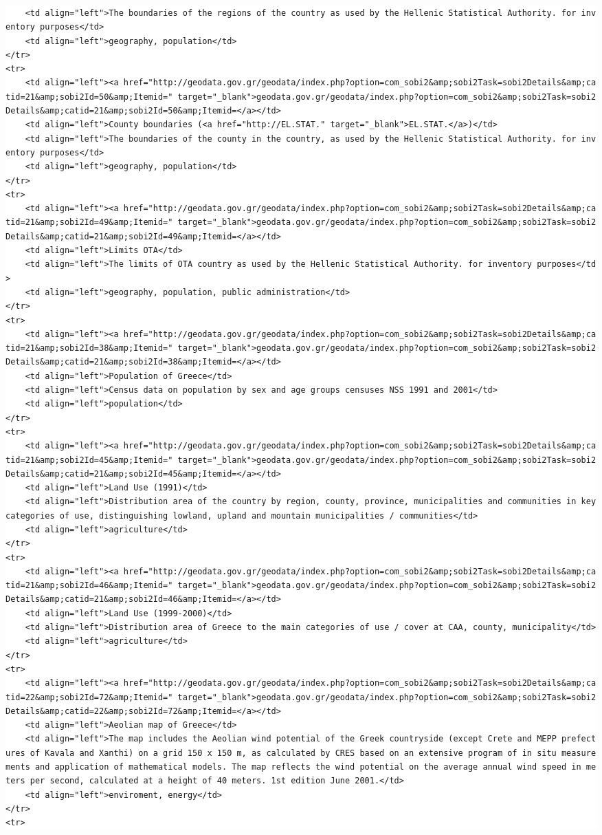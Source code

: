 		<td align="left">The boundaries of the regions of the country as used by the Hellenic Statistical Authority. for inventory purposes</td>
		<td align="left">geography, population</td>
	</tr>
	<tr>
		<td align="left"><a href="http://geodata.gov.gr/geodata/index.php?option=com_sobi2&amp;sobi2Task=sobi2Details&amp;catid=21&amp;sobi2Id=50&amp;Itemid=" target="_blank">geodata.gov.gr/geodata/index.php?option=com_sobi2&amp;sobi2Task=sobi2Details&amp;catid=21&amp;sobi2Id=50&amp;Itemid=</a></td>
		<td align="left">County boundaries (<a href="http://EL.STAT." target="_blank">EL.STAT.</a>)</td>
		<td align="left">The boundaries of the county in the country, as used by the Hellenic Statistical Authority. for inventory purposes</td>
		<td align="left">geography, population</td>
	</tr>
	<tr>
		<td align="left"><a href="http://geodata.gov.gr/geodata/index.php?option=com_sobi2&amp;sobi2Task=sobi2Details&amp;catid=21&amp;sobi2Id=49&amp;Itemid=" target="_blank">geodata.gov.gr/geodata/index.php?option=com_sobi2&amp;sobi2Task=sobi2Details&amp;catid=21&amp;sobi2Id=49&amp;Itemid=</a></td>
		<td align="left">Limits OTA</td>
		<td align="left">The limits of OTA country as used by the Hellenic Statistical Authority. for inventory purposes</td>
		<td align="left">geography, population, public administration</td>
	</tr>
	<tr>
		<td align="left"><a href="http://geodata.gov.gr/geodata/index.php?option=com_sobi2&amp;sobi2Task=sobi2Details&amp;catid=21&amp;sobi2Id=38&amp;Itemid=" target="_blank">geodata.gov.gr/geodata/index.php?option=com_sobi2&amp;sobi2Task=sobi2Details&amp;catid=21&amp;sobi2Id=38&amp;Itemid=</a></td>
		<td align="left">Population of Greece</td>
		<td align="left">Census data on population by sex and age groups censuses NSS 1991 and 2001</td>
		<td align="left">population</td>
	</tr>
	<tr>
		<td align="left"><a href="http://geodata.gov.gr/geodata/index.php?option=com_sobi2&amp;sobi2Task=sobi2Details&amp;catid=21&amp;sobi2Id=45&amp;Itemid=" target="_blank">geodata.gov.gr/geodata/index.php?option=com_sobi2&amp;sobi2Task=sobi2Details&amp;catid=21&amp;sobi2Id=45&amp;Itemid=</a></td>
		<td align="left">Land Use (1991)</td>
		<td align="left">Distribution area of the country by region, county, province, municipalities and communities in key categories of use, distinguishing lowland, upland and mountain municipalities / communities</td>
		<td align="left">agriculture</td>
	</tr>
	<tr>
		<td align="left"><a href="http://geodata.gov.gr/geodata/index.php?option=com_sobi2&amp;sobi2Task=sobi2Details&amp;catid=21&amp;sobi2Id=46&amp;Itemid=" target="_blank">geodata.gov.gr/geodata/index.php?option=com_sobi2&amp;sobi2Task=sobi2Details&amp;catid=21&amp;sobi2Id=46&amp;Itemid=</a></td>
		<td align="left">Land Use (1999-2000)</td>
		<td align="left">Distribution area of Greece to the main categories of use / cover at CAA, county, municipality</td>
		<td align="left">agriculture</td>
	</tr>
	<tr>
		<td align="left"><a href="http://geodata.gov.gr/geodata/index.php?option=com_sobi2&amp;sobi2Task=sobi2Details&amp;catid=22&amp;sobi2Id=72&amp;Itemid=" target="_blank">geodata.gov.gr/geodata/index.php?option=com_sobi2&amp;sobi2Task=sobi2Details&amp;catid=22&amp;sobi2Id=72&amp;Itemid=</a></td>
		<td align="left">Aeolian map of Greece</td>
		<td align="left">The map includes the Aeolian wind potential of the Greek countryside (except Crete and MEPP prefectures of Kavala and Xanthi) on a grid 150 x 150 m, as calculated by CRES based on an extensive program of in situ measurements and application of mathematical models. The map reflects the wind potential on the average annual wind speed in meters per second, calculated at a height of 40 meters. 1st edition June 2001.</td>
		<td align="left">enviroment, energy</td>
	</tr>
	<tr>